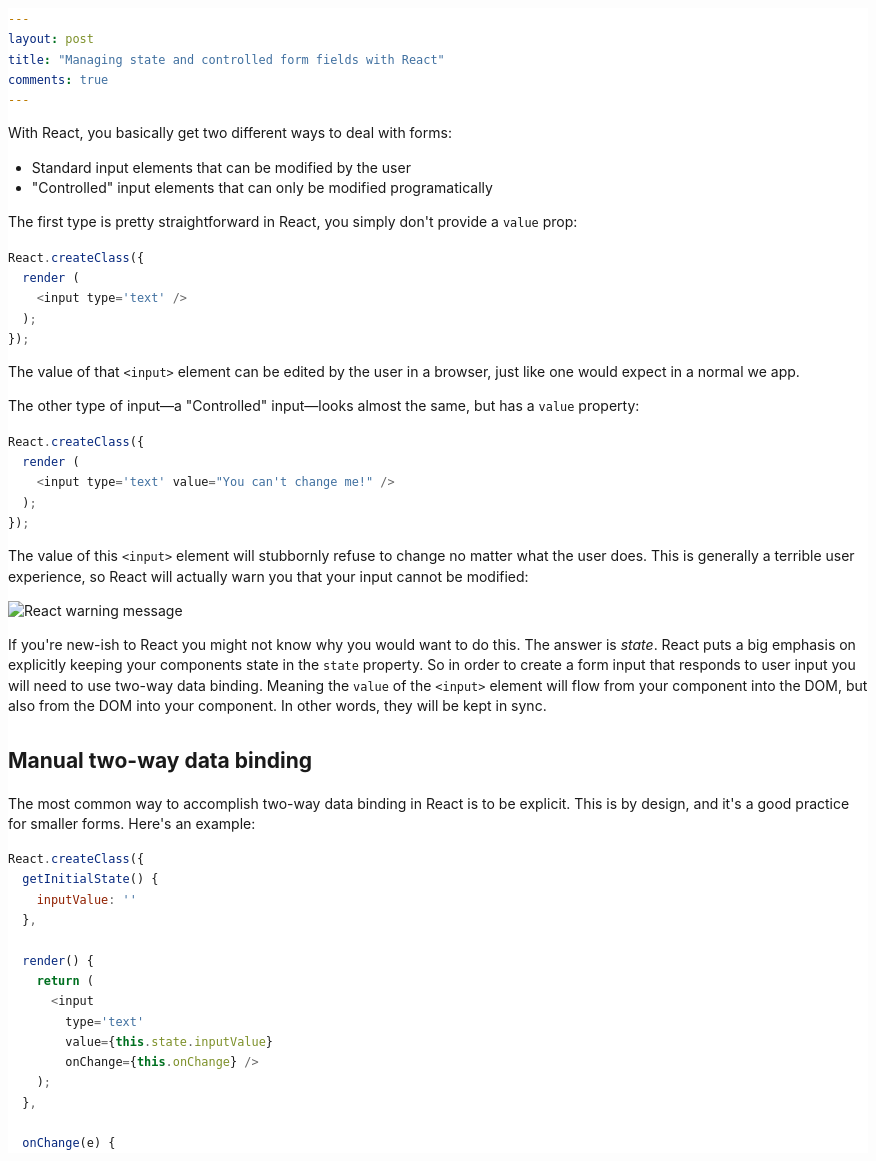 ```yaml
---
layout: post
title: "Managing state and controlled form fields with React"
comments: true
---
```


With React, you basically get two different ways to deal with forms:

* Standard input elements that can be modified by the user
* "Controlled" input elements that can only be modified programatically

The first type is pretty straightforward in React, you simply don't provide a `value` prop:

```js
React.createClass({
  render (
    <input type='text' />
  );
});
```

The value of that `<input>` element can be edited by the user in a browser, just like one would expect in a normal we app.

The other type of input—a "Controlled" input—looks almost the same, but has a `value` property:

```js
React.createClass({
  render (
    <input type='text' value="You can't change me!" />
  );
});
```

The value of this `<input>` element will stubbornly refuse to change no matter what the user does. This is generally a terrible user experience, so React will actually warn you that your input cannot be modified:

![React warning message](https://dropsinn.s3.amazonaws.com/Screen%20Shot%202015-05-11%20at%2011.12.36%20PM.png)

If you're new-ish to React you might not know why you would want to do this. The answer is _state_. React puts a big emphasis on explicitly keeping your components state in the `state` property. So in order to create a form input that responds to user input you will need to use two-way data binding. Meaning the `value` of the `<input>` element will flow from your component into the DOM, but also from the DOM into your component. In other words, they will be kept in sync.

## Manual two-way data binding

The most common way to accomplish two-way data binding in React is to be explicit. This is by design, and it's a good practice for smaller forms. Here's an example:

```js
React.createClass({
  getInitialState() {
    inputValue: ''
  },

  render() {
    return (
      <input
        type='text'
        value={this.state.inputValue}
        onChange={this.onChange} />
    );
  },

  onChange(e) {
```
